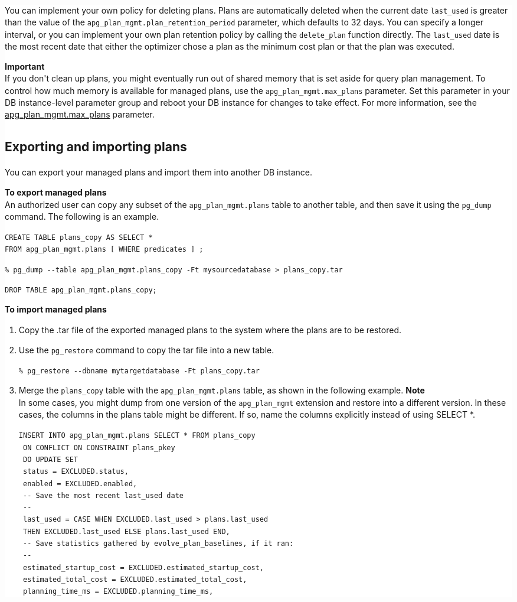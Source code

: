 You can implement your own policy for deleting plans\. Plans are automatically deleted when the current date `last_used` is greater than the value of the `apg_plan_mgmt.plan_retention_period` parameter, which defaults to 32 days\. You can specify a longer interval, or you can implement your own plan retention policy by calling the `delete_plan` function directly\. The `last_used` date is the most recent date that either the optimizer chose a plan as the minimum cost plan or that the plan was executed\.

**Important**  
If you don't clean up plans, you might eventually run out of shared memory that is set aside for query plan management\. To control how much memory is available for managed plans, use the `apg_plan_mgmt.max_plans` parameter\. Set this parameter in your DB instance\-level parameter group and reboot your DB instance for changes to take effect\. For more information, see the [apg\_plan\_mgmt\.max\_plans](AuroraPostgreSQL.Optimize.Parameters.md#AuroraPostgreSQL.Optimize.Parameters.max_plans) parameter\. 

## Exporting and importing plans<a name="AuroraPostgreSQL.Optimize.Maintenance.ExportingImporting"></a>

You can export your managed plans and import them into another DB instance\. 

**To export managed plans**  
An authorized user can copy any subset of the `apg_plan_mgmt.plans` table to another table, and then save it using the `pg_dump` command\. The following is an example\.

```
CREATE TABLE plans_copy AS SELECT * 
FROM apg_plan_mgmt.plans [ WHERE predicates ] ;
```

```
% pg_dump --table apg_plan_mgmt.plans_copy -Ft mysourcedatabase > plans_copy.tar
```

```
DROP TABLE apg_plan_mgmt.plans_copy;
```

**To import managed plans**

1. Copy the \.tar file of the exported managed plans to the system where the plans are to be restored\.

1. Use the `pg_restore` command to copy the tar file into a new table\. 

   ```
   % pg_restore --dbname mytargetdatabase -Ft plans_copy.tar
   ```

1. Merge the `plans_copy` table with the `apg_plan_mgmt.plans` table, as shown in the following example\.
**Note**  
In some cases, you might dump from one version of the `apg_plan_mgmt` extension and restore into a different version\. In these cases, the columns in the plans table might be different\. If so, name the columns explicitly instead of using SELECT \*\. 

   ```
   INSERT INTO apg_plan_mgmt.plans SELECT * FROM plans_copy
    ON CONFLICT ON CONSTRAINT plans_pkey
    DO UPDATE SET
    status = EXCLUDED.status,
    enabled = EXCLUDED.enabled,
    -- Save the most recent last_used date 
    --
    last_used = CASE WHEN EXCLUDED.last_used > plans.last_used 
    THEN EXCLUDED.last_used ELSE plans.last_used END, 
    -- Save statistics gathered by evolve_plan_baselines, if it ran:
    --
    estimated_startup_cost = EXCLUDED.estimated_startup_cost,
    estimated_total_cost = EXCLUDED.estimated_total_cost,
    planning_time_ms = EXCLUDED.planning_time_ms,
   ```